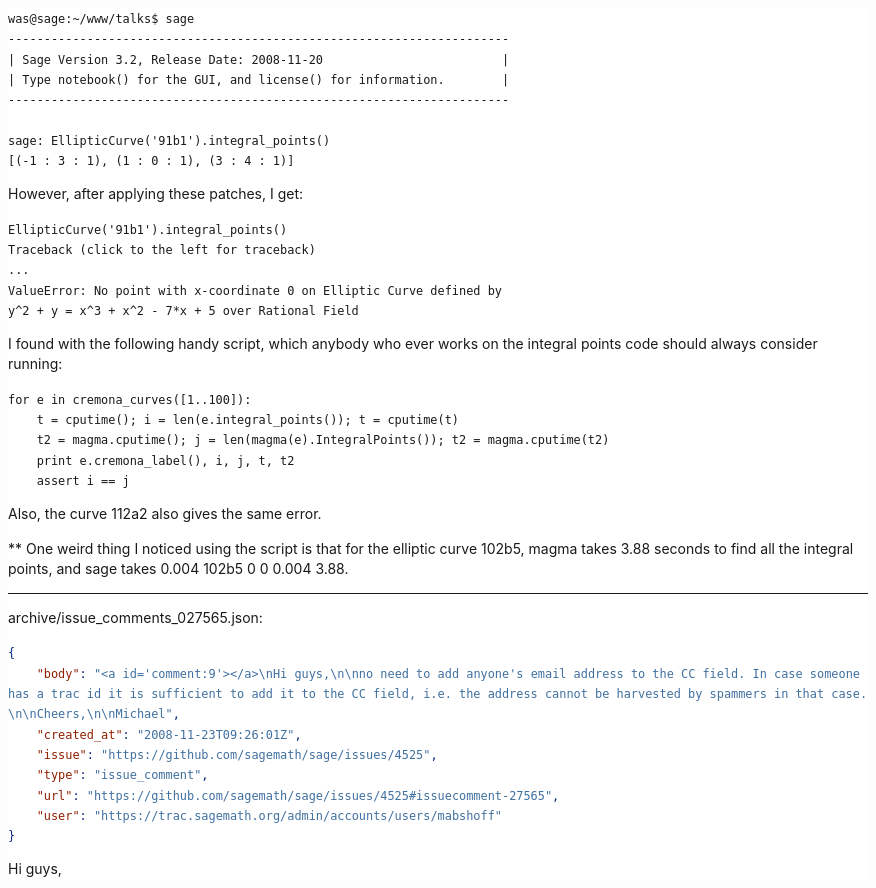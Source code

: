 ```
was@sage:~/www/talks$ sage
----------------------------------------------------------------------
| Sage Version 3.2, Release Date: 2008-11-20                         |
| Type notebook() for the GUI, and license() for information.        |
----------------------------------------------------------------------

sage: EllipticCurve('91b1').integral_points()
[(-1 : 3 : 1), (1 : 0 : 1), (3 : 4 : 1)]
```

However, after applying these patches, I get:

```
EllipticCurve('91b1').integral_points()
Traceback (click to the left for traceback)
...
ValueError: No point with x-coordinate 0 on Elliptic Curve defined by
y^2 + y = x^3 + x^2 - 7*x + 5 over Rational Field
```

I found with the following handy script, which anybody who ever works on the integral points code should always consider running:

```
for e in cremona_curves([1..100]):
    t = cputime(); i = len(e.integral_points()); t = cputime(t)
    t2 = magma.cputime(); j = len(magma(e).IntegralPoints()); t2 = magma.cputime(t2)
    print e.cremona_label(), i, j, t, t2
    assert i == j
```

Also, the curve 112a2 also gives the same error.


** One weird thing I noticed using the script is that for the elliptic curve 102b5, magma takes 3.88 seconds to find all the integral points, and sage takes 0.004
102b5 0 0 0.004 3.88.



---

archive/issue_comments_027565.json:
```json
{
    "body": "<a id='comment:9'></a>\nHi guys,\n\nno need to add anyone's email address to the CC field. In case someone has a trac id it is sufficient to add it to the CC field, i.e. the address cannot be harvested by spammers in that case. \n\nCheers,\n\nMichael",
    "created_at": "2008-11-23T09:26:01Z",
    "issue": "https://github.com/sagemath/sage/issues/4525",
    "type": "issue_comment",
    "url": "https://github.com/sagemath/sage/issues/4525#issuecomment-27565",
    "user": "https://trac.sagemath.org/admin/accounts/users/mabshoff"
}
```

<a id='comment:9'></a>
Hi guys,
